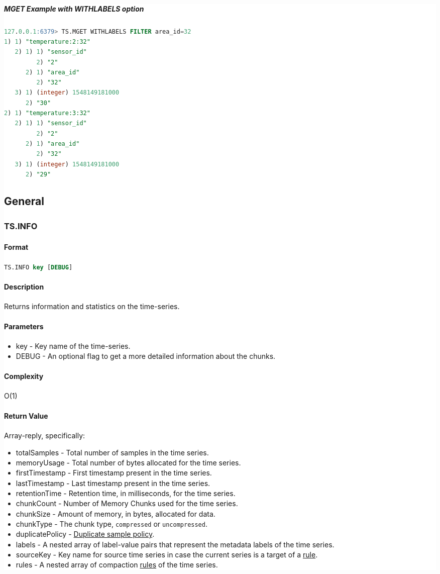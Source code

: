 ##### MGET Example with WITHLABELS option

```sql
127.0.0.1:6379> TS.MGET WITHLABELS FILTER area_id=32
1) 1) "temperature:2:32"
   2) 1) 1) "sensor_id"
         2) "2"
      2) 1) "area_id"
         2) "32"
   3) 1) (integer) 1548149181000
      2) "30"
2) 1) "temperature:3:32"
   2) 1) 1) "sensor_id"
         2) "2"
      2) 1) "area_id"
         2) "32"
   3) 1) (integer) 1548149181000
      2) "29"
```

## General

### TS.INFO

#### Format

```sql
TS.INFO key [DEBUG]
```

#### Description

Returns information and statistics on the time-series.

#### Parameters

- key - Key name of the time-series.
- DEBUG - An optional flag to get a more detailed information about the chunks.

#### Complexity

O(1)

#### Return Value

Array-reply, specifically:

- totalSamples - Total number of samples in the time series.
- memoryUsage - Total number of bytes allocated for the time series.
- firstTimestamp - First timestamp present in the time series.
- lastTimestamp - Last timestamp present in the time series.
- retentionTime - Retention time, in milliseconds, for the time series.
- chunkCount - Number of Memory Chunks used for the time series.
- chunkSize - Amount of memory, in bytes, allocated for data.
- chunkType - The chunk type, `compressed` or `uncompressed`.
- duplicatePolicy - [Duplicate sample policy](configuration.md#DUPLICATE_POLICY).
- labels - A nested array of label-value pairs that represent the metadata labels of the time series.
- sourceKey - Key name for source time series in case the current series is a target of a [rule](#tscreaterule).
- rules - A nested array of compaction [rules](#tscreaterule) of the time series.

